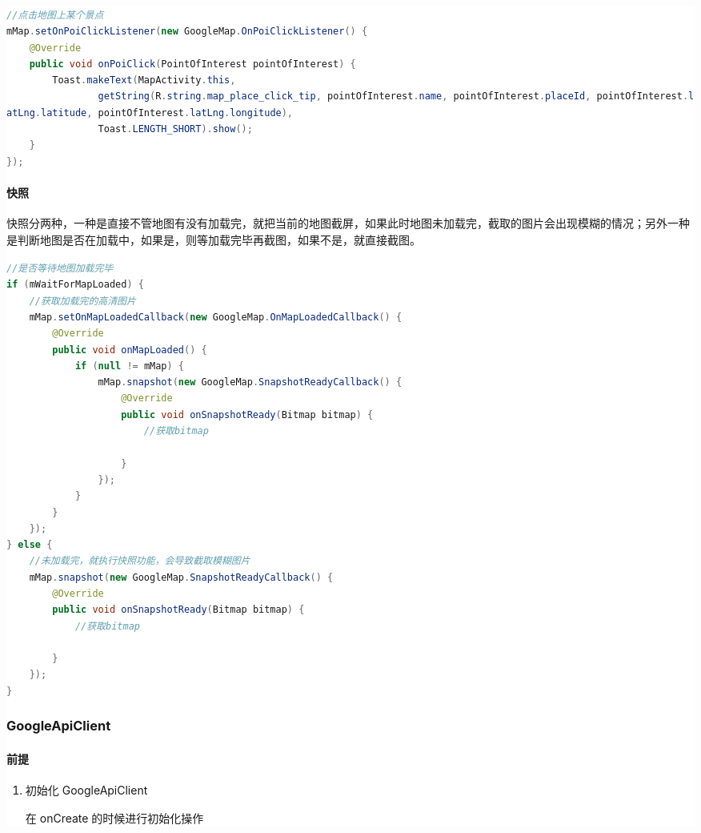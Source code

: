 ```java
//点击地图上某个景点
mMap.setOnPoiClickListener(new GoogleMap.OnPoiClickListener() {
    @Override
    public void onPoiClick(PointOfInterest pointOfInterest) {
        Toast.makeText(MapActivity.this,
                getString(R.string.map_place_click_tip, pointOfInterest.name, pointOfInterest.placeId, pointOfInterest.latLng.latitude, pointOfInterest.latLng.longitude),
                Toast.LENGTH_SHORT).show();
    }
});
```

#### 快照

快照分两种，一种是直接不管地图有没有加载完，就把当前的地图截屏，如果此时地图未加载完，截取的图片会出现模糊的情况；另外一种是判断地图是否在加载中，如果是，则等加载完毕再截图，如果不是，就直接截图。

```java
//是否等待地图加载完毕
if (mWaitForMapLoaded) {
    //获取加载完的高清图片
    mMap.setOnMapLoadedCallback(new GoogleMap.OnMapLoadedCallback() {
        @Override
        public void onMapLoaded() {
            if (null != mMap) {
                mMap.snapshot(new GoogleMap.SnapshotReadyCallback() {
                    @Override
                    public void onSnapshotReady(Bitmap bitmap) {
                    	//获取bitmap
                    	
                    }
                });
            }
        }
    });
} else {
    //未加载完，就执行快照功能，会导致截取模糊图片
    mMap.snapshot(new GoogleMap.SnapshotReadyCallback() {
        @Override
        public void onSnapshotReady(Bitmap bitmap) {
        	//获取bitmap
        
        }
    });
}
```

### GoogleApiClient

#### 前提

1. 初始化 GoogleApiClient

   在 onCreate 的时候进行初始化操作
